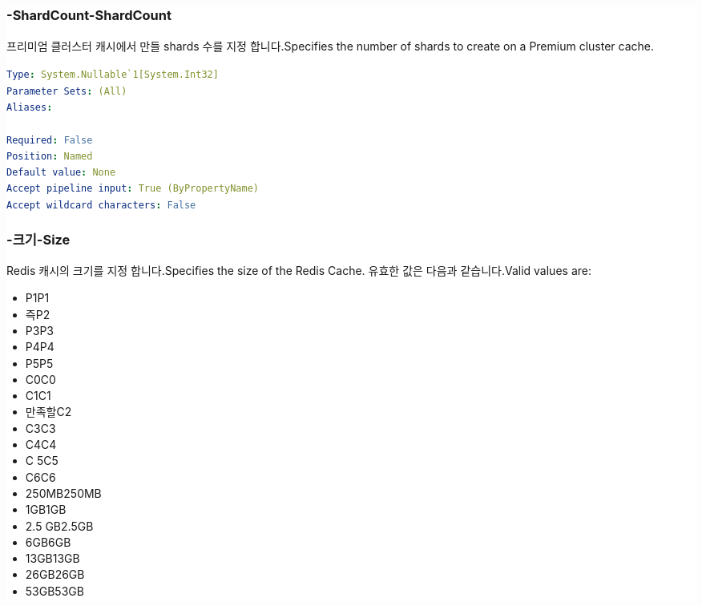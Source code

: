 ### <span data-ttu-id="201bb-163">-ShardCount</span><span class="sxs-lookup"><span data-stu-id="201bb-163">-ShardCount</span></span>
<span data-ttu-id="201bb-164">프리미엄 클러스터 캐시에서 만들 shards 수를 지정 합니다.</span><span class="sxs-lookup"><span data-stu-id="201bb-164">Specifies the number of shards to create on a Premium cluster cache.</span></span>

```yaml
Type: System.Nullable`1[System.Int32]
Parameter Sets: (All)
Aliases:

Required: False
Position: Named
Default value: None
Accept pipeline input: True (ByPropertyName)
Accept wildcard characters: False
```

### <span data-ttu-id="201bb-165">-크기</span><span class="sxs-lookup"><span data-stu-id="201bb-165">-Size</span></span>
<span data-ttu-id="201bb-166">Redis 캐시의 크기를 지정 합니다.</span><span class="sxs-lookup"><span data-stu-id="201bb-166">Specifies the size of the Redis Cache.</span></span>
<span data-ttu-id="201bb-167">유효한 값은 다음과 같습니다.</span><span class="sxs-lookup"><span data-stu-id="201bb-167">Valid values are:</span></span> 
- <span data-ttu-id="201bb-168">P1</span><span class="sxs-lookup"><span data-stu-id="201bb-168">P1</span></span>
- <span data-ttu-id="201bb-169">즉</span><span class="sxs-lookup"><span data-stu-id="201bb-169">P2</span></span>
- <span data-ttu-id="201bb-170">P3</span><span class="sxs-lookup"><span data-stu-id="201bb-170">P3</span></span>
- <span data-ttu-id="201bb-171">P4</span><span class="sxs-lookup"><span data-stu-id="201bb-171">P4</span></span>
- <span data-ttu-id="201bb-172">P5</span><span class="sxs-lookup"><span data-stu-id="201bb-172">P5</span></span>
- <span data-ttu-id="201bb-173">C0</span><span class="sxs-lookup"><span data-stu-id="201bb-173">C0</span></span>
- <span data-ttu-id="201bb-174">C1</span><span class="sxs-lookup"><span data-stu-id="201bb-174">C1</span></span>
- <span data-ttu-id="201bb-175">만족할</span><span class="sxs-lookup"><span data-stu-id="201bb-175">C2</span></span>
- <span data-ttu-id="201bb-176">C3</span><span class="sxs-lookup"><span data-stu-id="201bb-176">C3</span></span>
- <span data-ttu-id="201bb-177">C4</span><span class="sxs-lookup"><span data-stu-id="201bb-177">C4</span></span>
- <span data-ttu-id="201bb-178">C 5</span><span class="sxs-lookup"><span data-stu-id="201bb-178">C5</span></span>
- <span data-ttu-id="201bb-179">C6</span><span class="sxs-lookup"><span data-stu-id="201bb-179">C6</span></span>
- <span data-ttu-id="201bb-180">250MB</span><span class="sxs-lookup"><span data-stu-id="201bb-180">250MB</span></span>
- <span data-ttu-id="201bb-181">1GB</span><span class="sxs-lookup"><span data-stu-id="201bb-181">1GB</span></span>
- <span data-ttu-id="201bb-182">2.5 GB</span><span class="sxs-lookup"><span data-stu-id="201bb-182">2.5GB</span></span>
- <span data-ttu-id="201bb-183">6GB</span><span class="sxs-lookup"><span data-stu-id="201bb-183">6GB</span></span>
- <span data-ttu-id="201bb-184">13GB</span><span class="sxs-lookup"><span data-stu-id="201bb-184">13GB</span></span>
- <span data-ttu-id="201bb-185">26GB</span><span class="sxs-lookup"><span data-stu-id="201bb-185">26GB</span></span>
- <span data-ttu-id="201bb-186">53GB</span><span class="sxs-lookup"><span data-stu-id="201bb-186">53GB</span></span>